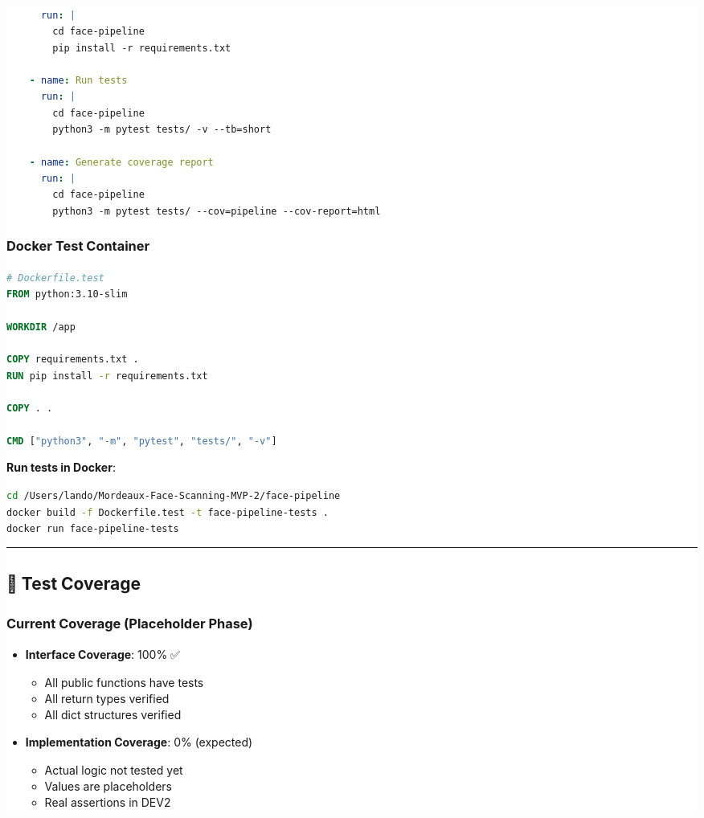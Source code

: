 ```yaml
      run: |
        cd face-pipeline
        pip install -r requirements.txt
    
    - name: Run tests
      run: |
        cd face-pipeline
        python3 -m pytest tests/ -v --tb=short
    
    - name: Generate coverage report
      run: |
        cd face-pipeline
        python3 -m pytest tests/ --cov=pipeline --cov-report=html
```

### Docker Test Container

```dockerfile
# Dockerfile.test
FROM python:3.10-slim

WORKDIR /app

COPY requirements.txt .
RUN pip install -r requirements.txt

COPY . .

CMD ["python3", "-m", "pytest", "tests/", "-v"]
```

**Run tests in Docker**:
```bash
cd /Users/lando/Mordeaux-Face-Scanning-MVP-2/face-pipeline
docker build -f Dockerfile.test -t face-pipeline-tests .
docker run face-pipeline-tests
```

---

## 📝 Test Coverage

### Current Coverage (Placeholder Phase)
- **Interface Coverage**: 100% ✅
  - All public functions have tests
  - All return types verified
  - All dict structures verified
  
- **Implementation Coverage**: 0% (expected)
  - Actual logic not tested yet
  - Values are placeholders
  - Real assertions in DEV2
